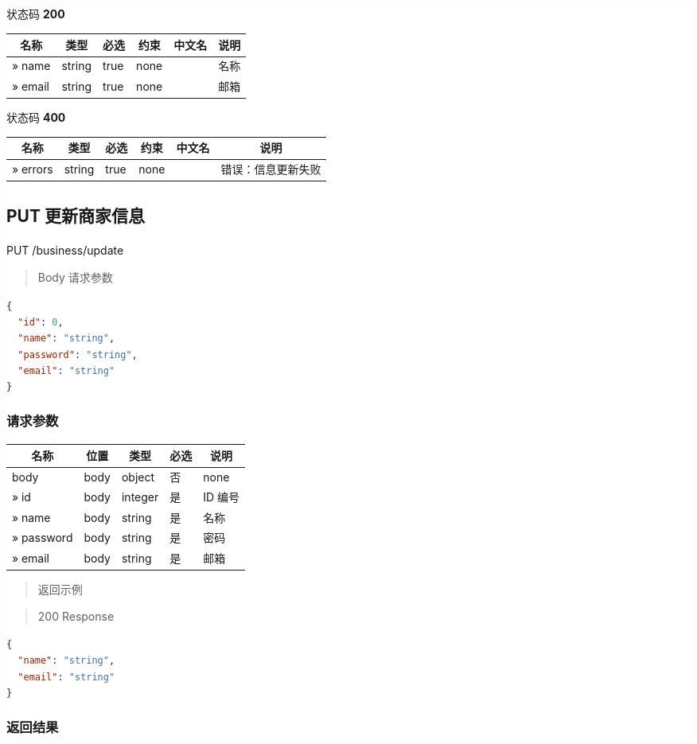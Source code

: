 状态码 **200**

| 名称    | 类型   | 必选 | 约束 | 中文名 | 说明 |
| ------- | ------ | ---- | ---- | ------ | ---- |
| » name  | string | true | none |        | 名称 |
| » email | string | true | none |        | 邮箱 |

状态码 **400**

| 名称     | 类型   | 必选 | 约束 | 中文名 | 说明               |
| -------- | ------ | ---- | ---- | ------ | ------------------ |
| » errors | string | true | none |        | 错误：信息更新失败 |

## PUT 更新商家信息

PUT /business/update

> Body 请求参数

```json
{
  "id": 0,
  "name": "string",
  "password": "string",
  "email": "string"
}
```

### 请求参数

| 名称       | 位置 | 类型    | 必选 | 说明    |
| ---------- | ---- | ------- | ---- | ------- |
| body       | body | object  | 否   | none    |
| » id       | body | integer | 是   | ID 编号 |
| » name     | body | string  | 是   | 名称    |
| » password | body | string  | 是   | 密码    |
| » email    | body | string  | 是   | 邮箱    |

> 返回示例

> 200 Response

```json
{
  "name": "string",
  "email": "string"
}
```

### 返回结果

